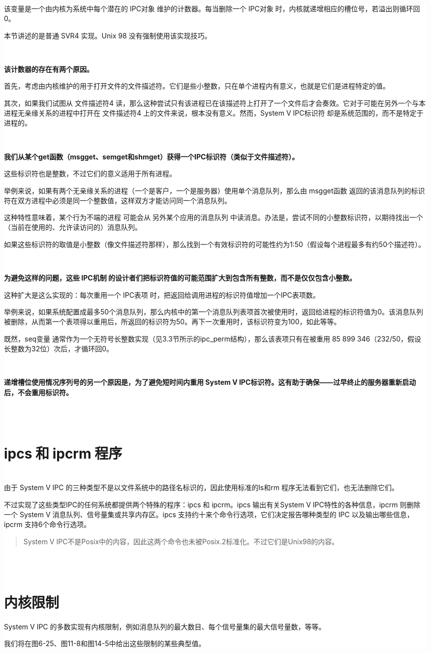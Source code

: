 该变量是一个由内核为系统中每个潜在的 IPC对象 维护的计数器。每当删除一个 IPC对象 时，内核就递增相应的槽位号，若溢出则循环回0。

本节讲述的是普通 SVR4 实现。Unix 98 没有强制使用该实现技巧。

<br>

**该计数器的存在有两个原因。**

首先，考虑由内核维护的用于打开文件的文件描述符。它们是些小整数，只在单个进程内有意义，也就是它们是进程特定的值。

其次，如果我们试图从 文件描述符4 读，那么这种尝试只有该进程已在该描述符上打开了一个文件后才会奏效。它对于可能在另外一个与本进程无亲缘关系的进程中打开在 文件描述符4 上的文件来说，根本没有意义。然而，System V IPC标识符 却是系统范围的，而不是特定于进程的。

<br>

**我们从某个get函数（msgget、semget和shmget）获得一个IPC标识符（类似于文件描述符）。**

这些标识符也是整数，不过它们的意义适用于所有进程。

举例来说，如果有两个无亲缘关系的进程（一个是客户，一个是服务器）使用单个消息队列，那么由 msgget函数 返回的该消息队列的标识符在双方进程中必须是同一个整数值，这样双方才能访问同一个消息队列。

这种特性意味着，某个行为不端的进程 可能会从 另外某个应用的消息队列 中读消息。办法是，尝试不同的小整数标识符，以期待找出一个（当前在使用的、允许读访问的）消息队列。

如果这些标识符的取值是小整数（像文件描述符那样），那么找到一个有效标识符的可能性约为1:50（假设每个进程最多有约50个描述符）。

<br>

**为避免这样的问题，这些 IPC机制 的设计者们把标识符值的可能范围扩大到包含所有整数，而不是仅仅包含小整数。**

这种扩大是这么实现的：每次重用一个 IPC表项 时，把返回给调用进程的标识符值增加一个IPC表项数。

举例来说，如果系统配置成最多50个消息队列，那么内核中的第一个消息队列表项首次被使用时，返回给进程的标识符值为0。该消息队列被删除，从而第一个表项得以重用后，所返回的标识符为50。再下一次重用时，该标识符变为100，如此等等。

既然，seq变量 通常作为一个无符号长整数实现（见3.3节所示的ipc_perm结构），那么该表项只有在被重用 85 899 346（232/50，假设长整数为32位）次后，才循环回0。

<br>

**递增槽位使用情况序列号的另一个原因是，为了避免短时间内重用 System V IPC标识符。这有助于确保——过早终止的服务器重新启动后，不会重用标识符。**

<br><br>

# ipcs 和 ipcrm 程序

<br>
由于 System V IPC 的三种类型不是以文件系统中的路径名标识的，因此使用标准的ls和rm
程序无法看到它们，也无法删除它们。

不过实现了这些类型IPC的任何系统都提供两个特殊的程序：ipcs 和 ipcrm。ipcs 输出有关System V IPC特性的各种信息，ipcrm 则删除一个 System V 消息队列、信号量集或共享内存区。ipcs 支持约十来个命令行选项，它们决定报告哪种类型的 IPC 以及输出哪些信息，ipcrm 支持6个命令行选项。

>System V IPC不是Posix中的内容，因此这两个命令也未被Posix.2标准化。不过它们是Unix98的内容。

<br><br>

# 内核限制

System V IPC 的多数实现有内核限制，例如消息队列的最大数目、每个信号量集的最大信号量数，等等。

我们将在图6-25、图11-8和图14-5中给出这些限制的某些典型值。
